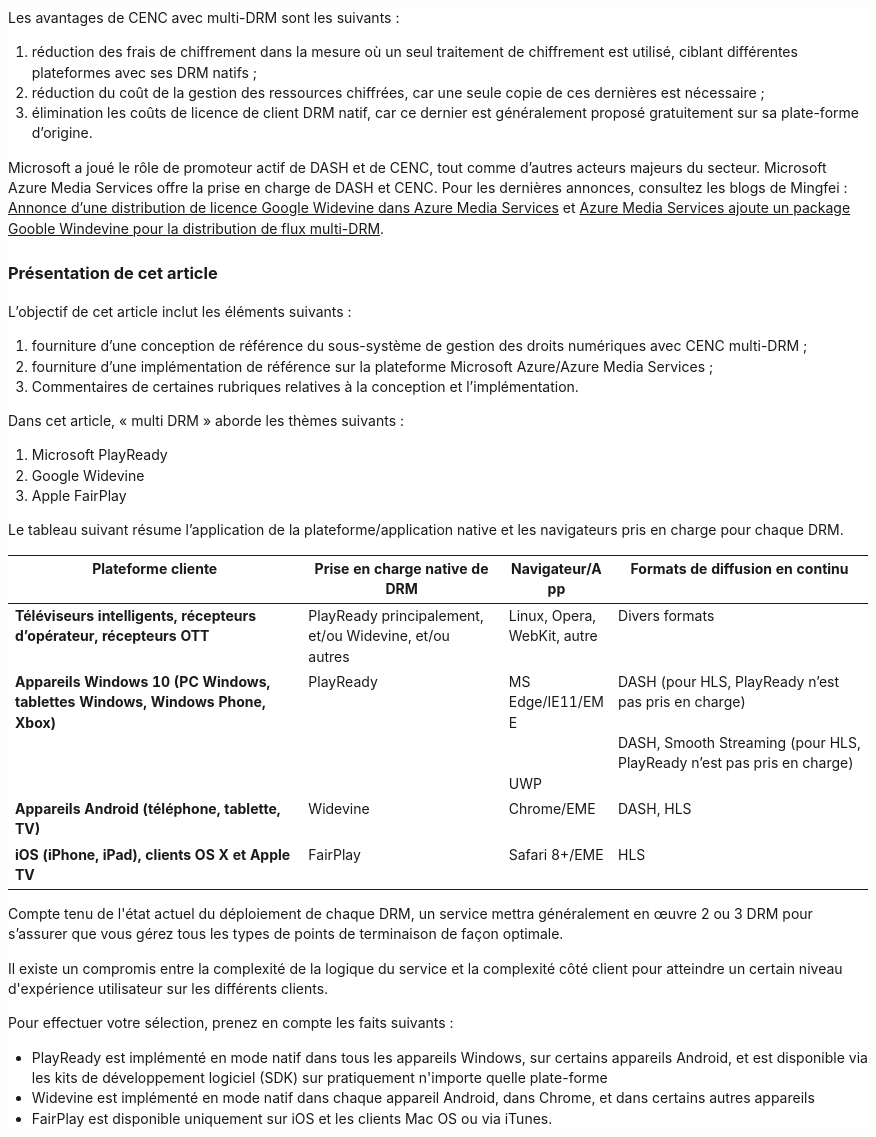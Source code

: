 Les avantages de CENC avec multi-DRM sont les suivants :

1. réduction des frais de chiffrement dans la mesure où un seul traitement de chiffrement est utilisé, ciblant différentes plateformes avec ses DRM natifs ;
2. réduction du coût de la gestion des ressources chiffrées, car une seule copie de ces dernières est nécessaire ;
3. élimination les coûts de licence de client DRM natif, car ce dernier est généralement proposé gratuitement sur sa plate-forme d’origine.

Microsoft a joué le rôle de promoteur actif de DASH et de CENC, tout comme d’autres acteurs majeurs du secteur. Microsoft Azure Media Services offre la prise en charge de DASH et CENC. Pour les dernières annonces, consultez les blogs de Mingfei : [Annonce d’une distribution de licence Google Widevine dans Azure Media Services](https://azure.microsoft.com/blog/announcing-general-availability-of-google-widevine-license-services/) et [Azure Media Services ajoute un package Gooble Windevine pour la distribution de flux multi-DRM](https://azure.microsoft.com/blog/azure-media-services-adds-google-widevine-packaging-for-delivering-multi-drm-stream/).  

### <a name="overview-of-this-article"></a>Présentation de cet article
L’objectif de cet article inclut les éléments suivants :

1. fourniture d’une conception de référence du sous-système de gestion des droits numériques avec CENC multi-DRM ;
2. fourniture d’une implémentation de référence sur la plateforme Microsoft Azure/Azure Media Services ;
3. Commentaires de certaines rubriques relatives à la conception et l’implémentation.

Dans cet article, « multi DRM » aborde les thèmes suivants :

1. Microsoft PlayReady
2. Google Widevine
3. Apple FairPlay 

Le tableau suivant résume l’application de la plateforme/application native et les navigateurs pris en charge pour chaque DRM.

| **Plateforme cliente** | **Prise en charge native de DRM** | **Navigateur/App** | **Formats de diffusion en continu** |
| --- | --- | --- | --- |
| **Téléviseurs intelligents, récepteurs d’opérateur, récepteurs OTT** |PlayReady principalement, et/ou Widevine, et/ou autres |Linux, Opera, WebKit, autre |Divers formats |
| **Appareils Windows 10 (PC Windows, tablettes Windows, Windows Phone, Xbox)** |PlayReady |MS Edge/IE11/EME<br/><br/><br/>UWP |DASH (pour HLS, PlayReady n’est pas pris en charge)<br/><br/>DASH, Smooth Streaming (pour HLS, PlayReady n’est pas pris en charge) |
| **Appareils Android (téléphone, tablette, TV)** |Widevine |Chrome/EME |DASH, HLS |
| **iOS (iPhone, iPad), clients OS X et Apple TV** |FairPlay |Safari 8+/EME |HLS |


Compte tenu de l'état actuel du déploiement de chaque DRM, un service mettra généralement en œuvre 2 ou 3 DRM pour s’assurer que vous gérez tous les types de points de terminaison de façon optimale.

Il existe un compromis entre la complexité de la logique du service et la complexité côté client pour atteindre un certain niveau d'expérience utilisateur sur les différents clients.

Pour effectuer votre sélection, prenez en compte les faits suivants :

* PlayReady est implémenté en mode natif dans tous les appareils Windows, sur certains appareils Android, et est disponible via les kits de développement logiciel (SDK) sur pratiquement n'importe quelle plate-forme
* Widevine est implémenté en mode natif dans chaque appareil Android, dans Chrome, et dans certains autres appareils
* FairPlay est disponible uniquement sur iOS et les clients Mac OS ou via iTunes.
